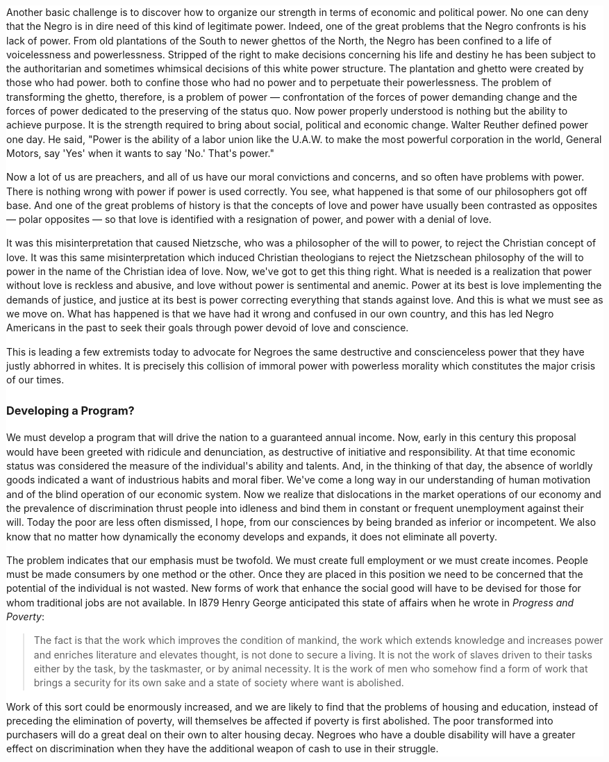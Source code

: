 <p>Another basic challenge is to discover how to organize our strength in terms of economic and political power. No one can deny that the Negro is in dire need of this kind of legitimate power. Indeed, one of the great problems that the Negro confronts is his lack of power. From old plantations of the South to newer ghettos of the North, the Negro has been confined to a life of voicelessness and powerlessness. Stripped of the right to make decisions concerning his life and destiny he has been subject to the authoritarian and sometimes whimsical decisions of this white power structure. The plantation and ghetto were created by those who had power. both to confine those who had no power and to perpetuate their powerlessness. The problem of transforming the ghetto, therefore, is a problem of power &mdash; confrontation of the forces of power demanding change and the forces of power dedicated to the preserving of the status quo. Now power properly understood is nothing but the ability to achieve purpose. It is the strength required to bring about social, political and economic change. Walter Reuther defined power one day. He said, "Power is the ability of a labor union like the U.A.W. to make the most powerful corporation in the world, General Motors, say 'Yes' when it wants to say 'No.' That's power."</p>
<p>Now a lot of us are preachers, and all of us have our moral convictions and concerns, and so often have problems with power. There is nothing wrong with power if power is used correctly. You see, what happened is that some of our philosophers got off base. And one of the great problems of history is that the concepts of love and power have usually been contrasted as opposites &mdash; polar opposites &mdash; so that love is identified with a resignation of power, and power with a denial of love.</p>
<p>It was this misinterpretation that caused Nietzsche, who was a philosopher of the will to power, to reject the Christian concept of love. It was this same misinterpretation which induced Christian theologians to reject the Nietzschean philosophy of the will to power in the name of the Christian idea of love. Now, we've got to get this thing right. What is needed is a realization that power without love is reckless and abusive, and love without power is sentimental and anemic. Power at its best is love implementing the demands of justice, and justice at its best is power correcting everything that stands against love. And this is what we must see as we move on. What has happened is that we have had it wrong and confused in our own country, and this has led Negro Americans in the past to seek their goals through power devoid of love and conscience.</p>
<p>This is leading a few extremists today to advocate for Negroes the same destructive and conscienceless power that they have justly abhorred in whites. It is precisely this collision of immoral power with powerless morality which constitutes the major crisis of our times.</p>
<h3>Developing a Program?</h3>
<p>We must develop a program that will drive the nation to a guaranteed annual income. Now, early in this century this proposal would have been greeted with ridicule and denunciation, as destructive of initiative and responsibility. At that time economic status was considered the measure of the individual's ability and talents. And, in the thinking of that day, the absence of worldly goods indicated a want of industrious habits and moral fiber. We've come a long way in our understanding of human motivation and of the blind operation of our economic system. Now we realize that dislocations in the market operations of our economy and the prevalence of discrimination thrust people into idleness and bind them in constant or frequent unemployment against their will. Today the poor are less often dismissed, I hope, from our consciences by being branded as inferior or incompetent. We also know that no matter how dynamically the economy develops and expands, it does not eliminate all poverty.</p>
<p>The problem indicates that our emphasis must be twofold. We must create full employment or we must create incomes. People must be made consumers by one method or the other. Once they are placed in this position we need to be concerned that the potential of the individual is not wasted. New forms of work that enhance the social good will have to be devised for those for whom traditional jobs are not available. In I879 Henry George anticipated this state of affairs when he wrote in <em>Progress and Poverty</em>:</p>
<blockquote><p>The fact is that the work which improves the condition of mankind, the work which extends knowledge and increases power and enriches literature and elevates thought, is not done to secure a living. It is not the work of slaves driven to their tasks either by the task, by the taskmaster, or by animal necessity. It is the work of men who somehow find a form of work that brings a security for its own sake and a state of society where want is abolished.</p></blockquote>
<p>Work of this sort could be enormously increased, and we are likely to find that the problems of housing and education, instead of preceding the elimination of poverty, will themselves be affected if poverty is first abolished. The poor transformed into purchasers will do a great deal on their own to alter housing decay. Negroes who have a double disability will have a greater effect on discrimination when they have the additional weapon of cash to use in their struggle.</p>